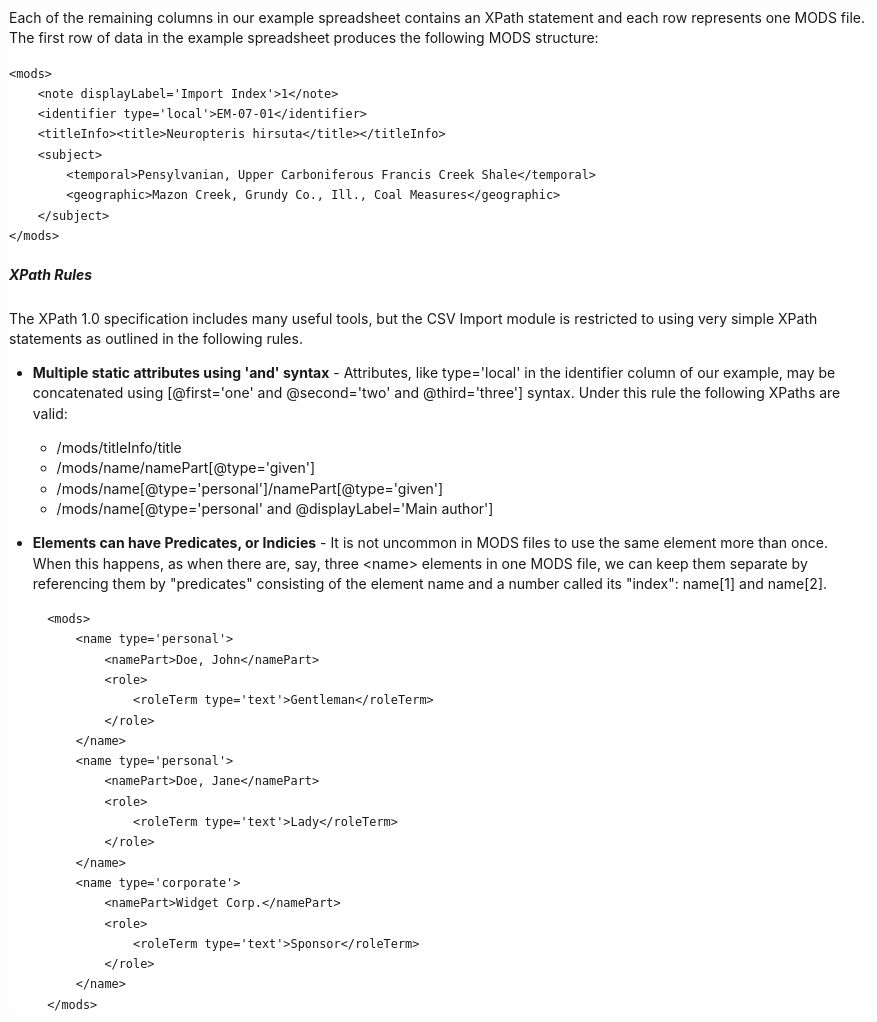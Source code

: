 Each of the remaining columns in our example spreadsheet contains an XPath statement and each row represents one MODS file. The first row of data in the example spreadsheet produces the following MODS structure:

	<mods>
		<note displayLabel='Import Index'>1</note>
		<identifier type='local'>EM-07-01</identifier>
		<titleInfo><title>Neuropteris hirsuta</title></titleInfo>
		<subject>
			<temporal>Pensylvanian, Upper Carboniferous Francis Creek Shale</temporal>
			<geographic>Mazon Creek, Grundy Co., Ill., Coal Measures</geographic>
		</subject>
	</mods> 
	
##### XPath Rules

The XPath 1.0 specification includes many useful tools, but the CSV Import module is restricted to using very simple XPath statements as outlined in the following rules.

* **Multiple static attributes using 'and' syntax** - Attributes, like type='local' in the identifier column of our example, may be concatenated using [@first='one' and @second='two' and @third='three'] syntax.  Under this rule the following XPaths are valid:

	* /mods/titleInfo/title
	* /mods/name/namePart[@type='given']
	* /mods/name[@type='personal']/namePart[@type='given']
	* /mods/name[@type='personal' and @displayLabel='Main author']

* **Elements can have Predicates, or Indicies** - It is not uncommon in MODS files to use the same element more than once. When this happens, as when there are, say, three &lt;name&gt; elements in one MODS file, we can keep them separate by referencing them by "predicates" consisting of the element name and a number called its "index": name[1] and name[2].

		<mods>
	   		<name type='personal'>
	   			<namePart>Doe, John</namePart>
	   			<role>
	   				<roleTerm type='text'>Gentleman</roleTerm>
	   			</role>
	   		</name>
	   		<name type='personal'>
	   			<namePart>Doe, Jane</namePart>
	   			<role>
	   				<roleTerm type='text'>Lady</roleTerm>
	   			</role>
	   		</name>
	   		<name type='corporate'>
	   			<namePart>Widget Corp.</namePart>
	   			<role>
	   				<roleTerm type='text'>Sponsor</roleTerm>
	   			</role>
	   		</name> 
	   	</mods>	
		
